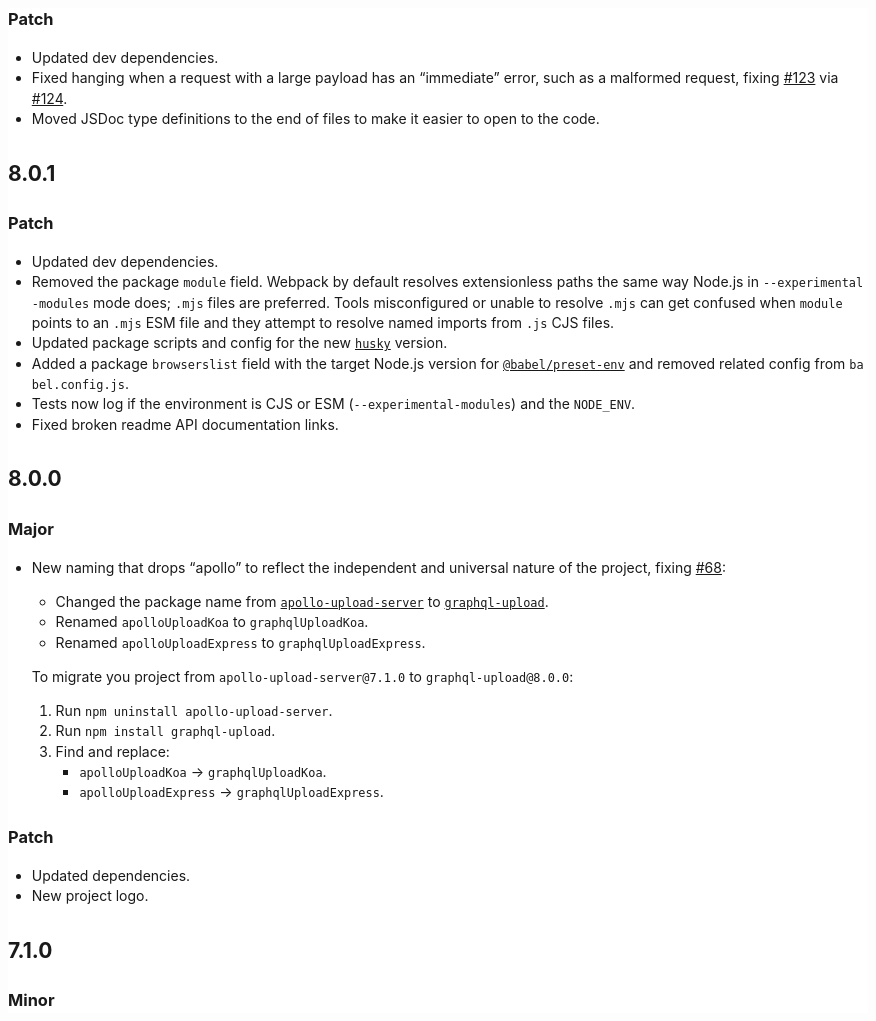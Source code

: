 ### Patch

- Updated dev dependencies.
- Fixed hanging when a request with a large payload has an “immediate” error, such as a malformed request, fixing [#123](https://github.com/jaydenseric/graphql-upload/issues/123) via [#124](https://github.com/jaydenseric/graphql-upload/pull/124).
- Moved JSDoc type definitions to the end of files to make it easier to open to the code.

## 8.0.1

### Patch

- Updated dev dependencies.
- Removed the package `module` field. Webpack by default resolves extensionless paths the same way Node.js in `--experimental-modules` mode does; `.mjs` files are preferred. Tools misconfigured or unable to resolve `.mjs` can get confused when `module` points to an `.mjs` ESM file and they attempt to resolve named imports from `.js` CJS files.
- Updated package scripts and config for the new [`husky`](https://npm.im/husky) version.
- Added a package `browserslist` field with the target Node.js version for [`@babel/preset-env`](https://npm.im/@babel/preset-env) and removed related config from `babel.config.js`.
- Tests now log if the environment is CJS or ESM (`--experimental-modules`) and the `NODE_ENV`.
- Fixed broken readme API documentation links.

## 8.0.0

### Major

- New naming that drops “apollo” to reflect the independent and universal nature of the project, fixing [#68](https://github.com/jaydenseric/apollo-upload-server/issues/68):

  - Changed the package name from [`apollo-upload-server`](https://npm.im/apollo-upload-server) to [`graphql-upload`](https://npm.im/graphql-upload).
  - Renamed `apolloUploadKoa` to `graphqlUploadKoa`.
  - Renamed `apolloUploadExpress` to `graphqlUploadExpress`.

  To migrate you project from `apollo-upload-server@7.1.0` to `graphql-upload@8.0.0`:

  1. Run `npm uninstall apollo-upload-server`.
  2. Run `npm install graphql-upload`.
  3. Find and replace:
     - `apolloUploadKoa` → `graphqlUploadKoa`.
     - `apolloUploadExpress` → `graphqlUploadExpress`.

### Patch

- Updated dependencies.
- New project logo.

## 7.1.0

### Minor
